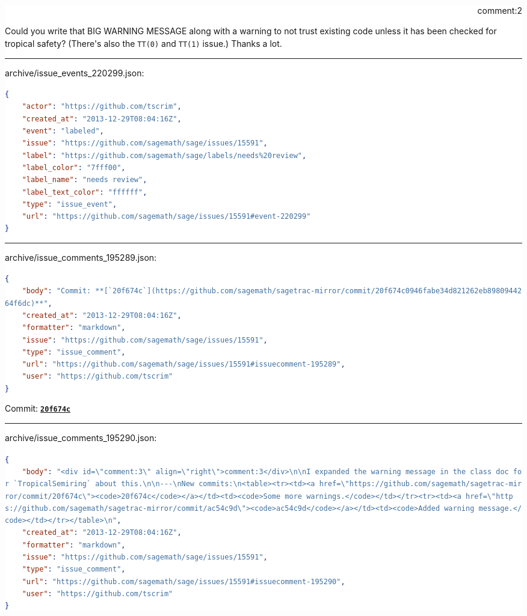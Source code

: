 <div id="comment:2" align="right">comment:2</div>

Could you write that BIG WARNING MESSAGE along with a warning to not trust existing code unless it has been checked for tropical safety? (There's also the ``TT(0)`` and ``TT(1)`` issue.) Thanks a lot.



---

archive/issue_events_220299.json:
```json
{
    "actor": "https://github.com/tscrim",
    "created_at": "2013-12-29T08:04:16Z",
    "event": "labeled",
    "issue": "https://github.com/sagemath/sage/issues/15591",
    "label": "https://github.com/sagemath/sage/labels/needs%20review",
    "label_color": "7fff00",
    "label_name": "needs review",
    "label_text_color": "ffffff",
    "type": "issue_event",
    "url": "https://github.com/sagemath/sage/issues/15591#event-220299"
}
```



---

archive/issue_comments_195289.json:
```json
{
    "body": "Commit: **[`20f674c`](https://github.com/sagemath/sagetrac-mirror/commit/20f674c0946fabe34d821262eb8980944264f6dc)**",
    "created_at": "2013-12-29T08:04:16Z",
    "formatter": "markdown",
    "issue": "https://github.com/sagemath/sage/issues/15591",
    "type": "issue_comment",
    "url": "https://github.com/sagemath/sage/issues/15591#issuecomment-195289",
    "user": "https://github.com/tscrim"
}
```

Commit: **[`20f674c`](https://github.com/sagemath/sagetrac-mirror/commit/20f674c0946fabe34d821262eb8980944264f6dc)**



---

archive/issue_comments_195290.json:
```json
{
    "body": "<div id=\"comment:3\" align=\"right\">comment:3</div>\n\nI expanded the warning message in the class doc for `TropicalSemiring` about this.\n\n---\nNew commits:\n<table><tr><td><a href=\"https://github.com/sagemath/sagetrac-mirror/commit/20f674c\"><code>20f674c</code></a></td><td><code>Some more warnings.</code></td></tr><tr><td><a href=\"https://github.com/sagemath/sagetrac-mirror/commit/ac54c9d\"><code>ac54c9d</code></a></td><td><code>Added warning message.</code></td></tr></table>\n",
    "created_at": "2013-12-29T08:04:16Z",
    "formatter": "markdown",
    "issue": "https://github.com/sagemath/sage/issues/15591",
    "type": "issue_comment",
    "url": "https://github.com/sagemath/sage/issues/15591#issuecomment-195290",
    "user": "https://github.com/tscrim"
}
```
